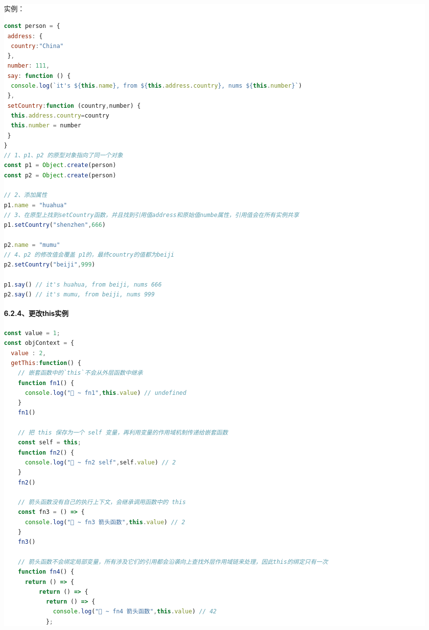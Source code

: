实例：

```js
const person = {
 address: {
  country:"China"
 },
 number: 111,
 say: function () {
  console.log(`it's ${this.name}, from ${this.address.country}, nums ${this.number}`)
 },
 setCountry:function (country,number) {
  this.address.country=country
  this.number = number
 }
}
// 1、p1、p2 的原型对象指向了同一个对象
const p1 = Object.create(person)
const p2 = Object.create(person)

// 2、添加属性
p1.name = "huahua"
// 3、在原型上找到setCountry函数，并且找到引用值address和原始值numbe属性，引用值会在所有实例共享
p1.setCountry("shenzhen",666)

p2.name = "mumu"
// 4、p2 的修改值会覆盖 p1的，最终country的值都为beiji
p2.setCountry("beiji",999)

p1.say() // it's huahua, from beiji, nums 666
p2.say() // it's mumu, from beiji, nums 999
```

#### 6.2.4、更改this实例
```js
const value = 1;
const objContext = {
  value : 2, 
  getThis:function() {
    // 嵌套函数中的`this`不会从外层函数中继承
    function fn1() {
      console.log("🚀 ~ fn1",this.value) // undefined
    }
    fn1()

    // 把 this 保存为一个 self 变量，再利用变量的作用域机制传递给嵌套函数
    const self = this;
    function fn2() {
      console.log("🚀 ~ fn2 self",self.value) // 2
    }
    fn2()

    // 箭头函数没有自己的执行上下文，会继承调用函数中的 this
    const fn3 = () => {
      console.log("🚀 ~ fn3 箭头函数",this.value) // 2
    }
    fn3()

    // 箭头函数不会绑定局部变量，所有涉及它们的引用都会沿袭向上查找外层作用域链来处理，因此this的绑定只有一次
    function fn4() {
      return () => {
          return () => {
            return () => {
              console.log("🚀 ~ fn4 箭头函数",this.value) // 42
            };
```
